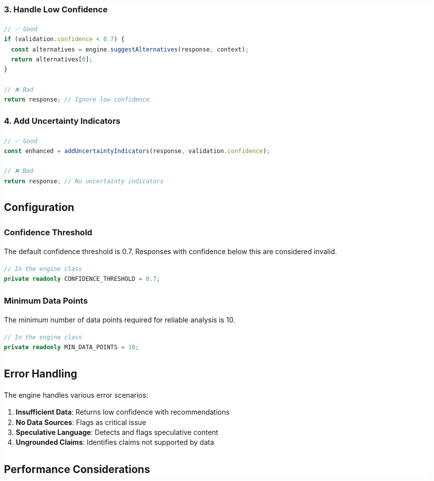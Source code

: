 ### 3. Handle Low Confidence

```typescript
// ✅ Good
if (validation.confidence < 0.7) {
  const alternatives = engine.suggestAlternatives(response, context);
  return alternatives[0];
}

// ❌ Bad
return response; // Ignore low confidence
```

### 4. Add Uncertainty Indicators

```typescript
// ✅ Good
const enhanced = addUncertaintyIndicators(response, validation.confidence);

// ❌ Bad
return response; // No uncertainty indicators
```

## Configuration

### Confidence Threshold

The default confidence threshold is 0.7. Responses with confidence below this are considered invalid.

```typescript
// In the engine class
private readonly CONFIDENCE_THRESHOLD = 0.7;
```

### Minimum Data Points

The minimum number of data points required for reliable analysis is 10.

```typescript
// In the engine class
private readonly MIN_DATA_POINTS = 10;
```

## Error Handling

The engine handles various error scenarios:

1. **Insufficient Data**: Returns low confidence with recommendations
2. **No Data Sources**: Flags as critical issue
3. **Speculative Language**: Detects and flags speculative content
4. **Ungrounded Claims**: Identifies claims not supported by data

## Performance Considerations
